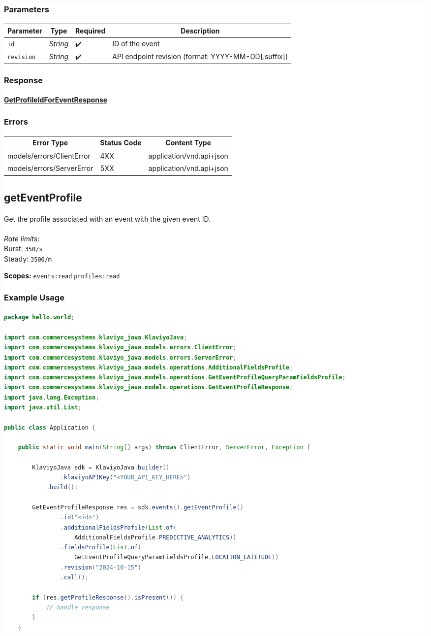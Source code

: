 ### Parameters

| Parameter                                           | Type                                                | Required                                            | Description                                         |
| --------------------------------------------------- | --------------------------------------------------- | --------------------------------------------------- | --------------------------------------------------- |
| `id`                                                | *String*                                            | :heavy_check_mark:                                  | ID of the event                                     |
| `revision`                                          | *String*                                            | :heavy_check_mark:                                  | API endpoint revision (format: YYYY-MM-DD[.suffix]) |

### Response

**[GetProfileIdForEventResponse](../../models/operations/GetProfileIdForEventResponse.md)**

### Errors

| Error Type                | Status Code               | Content Type              |
| ------------------------- | ------------------------- | ------------------------- |
| models/errors/ClientError | 4XX                       | application/vnd.api+json  |
| models/errors/ServerError | 5XX                       | application/vnd.api+json  |

## getEventProfile

Get the profile associated with an event with the given event ID.<br><br>*Rate limits*:<br>Burst: `350/s`<br>Steady: `3500/m`

**Scopes:**
`events:read`
`profiles:read`

### Example Usage

```java
package hello.world;

import com.commercesystems.klaviyo_java.KlaviyoJava;
import com.commercesystems.klaviyo_java.models.errors.ClientError;
import com.commercesystems.klaviyo_java.models.errors.ServerError;
import com.commercesystems.klaviyo_java.models.operations.AdditionalFieldsProfile;
import com.commercesystems.klaviyo_java.models.operations.GetEventProfileQueryParamFieldsProfile;
import com.commercesystems.klaviyo_java.models.operations.GetEventProfileResponse;
import java.lang.Exception;
import java.util.List;

public class Application {

    public static void main(String[] args) throws ClientError, ServerError, Exception {

        KlaviyoJava sdk = KlaviyoJava.builder()
                .klaviyoAPIKey("<YOUR_API_KEY_HERE>")
            .build();

        GetEventProfileResponse res = sdk.events().getEventProfile()
                .id("<id>")
                .additionalFieldsProfile(List.of(
                    AdditionalFieldsProfile.PREDICTIVE_ANALYTICS))
                .fieldsProfile(List.of(
                    GetEventProfileQueryParamFieldsProfile.LOCATION_LATITUDE))
                .revision("2024-10-15")
                .call();

        if (res.getProfileResponse().isPresent()) {
            // handle response
        }
    }
```